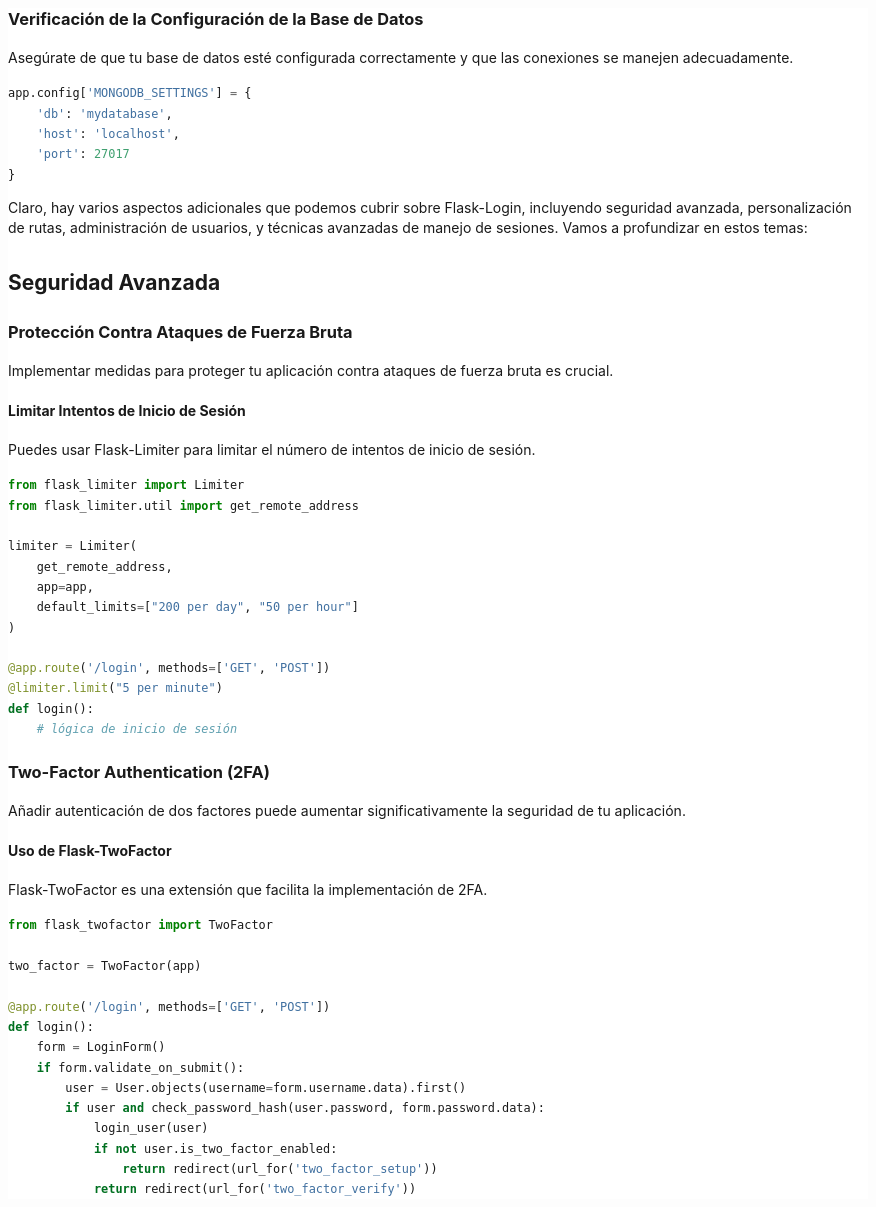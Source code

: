 ### Verificación de la Configuración de la Base de Datos

Asegúrate de que tu base de datos esté configurada correctamente y que las conexiones se manejen adecuadamente.

```python
app.config['MONGODB_SETTINGS'] = {
    'db': 'mydatabase',
    'host': 'localhost',
    'port': 27017
}
```

Claro, hay varios aspectos adicionales que podemos cubrir sobre Flask-Login, incluyendo seguridad avanzada, personalización de rutas, administración de usuarios, y técnicas avanzadas de manejo de sesiones. Vamos a profundizar en estos temas:

## Seguridad Avanzada

### Protección Contra Ataques de Fuerza Bruta

Implementar medidas para proteger tu aplicación contra ataques de fuerza bruta es crucial.

#### Limitar Intentos de Inicio de Sesión

Puedes usar Flask-Limiter para limitar el número de intentos de inicio de sesión.

```python
from flask_limiter import Limiter
from flask_limiter.util import get_remote_address

limiter = Limiter(
    get_remote_address,
    app=app,
    default_limits=["200 per day", "50 per hour"]
)

@app.route('/login', methods=['GET', 'POST'])
@limiter.limit("5 per minute")
def login():
    # lógica de inicio de sesión
```

### Two-Factor Authentication (2FA)

Añadir autenticación de dos factores puede aumentar significativamente la seguridad de tu aplicación.

#### Uso de Flask-TwoFactor

Flask-TwoFactor es una extensión que facilita la implementación de 2FA.

```python
from flask_twofactor import TwoFactor

two_factor = TwoFactor(app)

@app.route('/login', methods=['GET', 'POST'])
def login():
    form = LoginForm()
    if form.validate_on_submit():
        user = User.objects(username=form.username.data).first()
        if user and check_password_hash(user.password, form.password.data):
            login_user(user)
            if not user.is_two_factor_enabled:
                return redirect(url_for('two_factor_setup'))
            return redirect(url_for('two_factor_verify'))
```